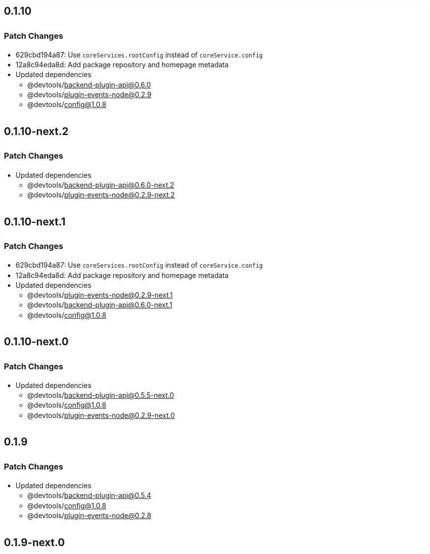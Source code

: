 ## 0.1.10

### Patch Changes

- 629cbd194a87: Use `coreServices.rootConfig` instead of `coreService.config`
- 12a8c94eda8d: Add package repository and homepage metadata
- Updated dependencies
  - @devtools/backend-plugin-api@0.6.0
  - @devtools/plugin-events-node@0.2.9
  - @devtools/config@1.0.8

## 0.1.10-next.2

### Patch Changes

- Updated dependencies
  - @devtools/backend-plugin-api@0.6.0-next.2
  - @devtools/plugin-events-node@0.2.9-next.2

## 0.1.10-next.1

### Patch Changes

- 629cbd194a87: Use `coreServices.rootConfig` instead of `coreService.config`
- 12a8c94eda8d: Add package repository and homepage metadata
- Updated dependencies
  - @devtools/plugin-events-node@0.2.9-next.1
  - @devtools/backend-plugin-api@0.6.0-next.1
  - @devtools/config@1.0.8

## 0.1.10-next.0

### Patch Changes

- Updated dependencies
  - @devtools/backend-plugin-api@0.5.5-next.0
  - @devtools/config@1.0.8
  - @devtools/plugin-events-node@0.2.9-next.0

## 0.1.9

### Patch Changes

- Updated dependencies
  - @devtools/backend-plugin-api@0.5.4
  - @devtools/config@1.0.8
  - @devtools/plugin-events-node@0.2.8

## 0.1.9-next.0
